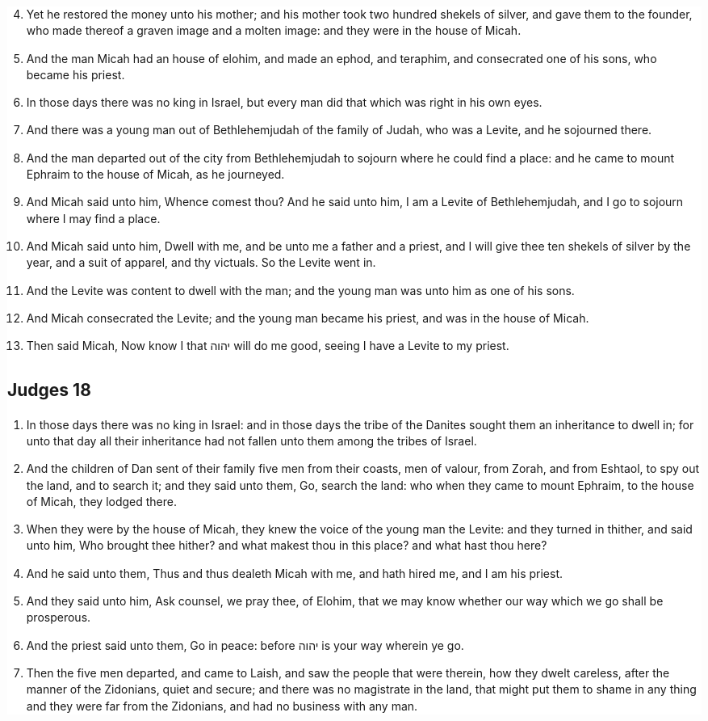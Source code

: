 4. Yet he restored the money unto his mother; and his mother took two hundred shekels of silver, and gave them to the founder, who made thereof a graven image and a molten image: and they were in the house of Micah.

5. And the man Micah had an house of elohim, and made an ephod, and teraphim, and consecrated one of his sons, who became his priest.

6. In those days there was no king in Israel, but every man did that which was right in his own eyes.

7. And there was a young man out of Bethlehemjudah of the family of Judah, who was a Levite, and he sojourned there.

8. And the man departed out of the city from Bethlehemjudah to sojourn where he could find a place: and he came to mount Ephraim to the house of Micah, as he journeyed.

9. And Micah said unto him, Whence comest thou? And he said unto him, I am a Levite of Bethlehemjudah, and I go to sojourn where I may find a place.

10. And Micah said unto him, Dwell with me, and be unto me a father and a priest, and I will give thee ten shekels of silver by the year, and a suit of apparel, and thy victuals. So the Levite went in.

11. And the Levite was content to dwell with the man; and the young man was unto him as one of his sons.

12. And Micah consecrated the Levite; and the young man became his priest, and was in the house of Micah.

13. Then said Micah, Now know I that יהוה will do me good, seeing I have a Levite to my priest.  

## Judges 18

1. In those days there was no king in Israel: and in those days the tribe of the Danites sought them an inheritance to dwell in; for unto that day all their inheritance had not fallen unto them among the tribes of Israel.

2. And the children of Dan sent of their family five men from their coasts, men of valour, from Zorah, and from Eshtaol, to spy out the land, and to search it; and they said unto them, Go, search the land: who when they came to mount Ephraim, to the house of Micah, they lodged there.

3. When they were by the house of Micah, they knew the voice of the young man the Levite: and they turned in thither, and said unto him, Who brought thee hither? and what makest thou in this place? and what hast thou here?

4. And he said unto them, Thus and thus dealeth Micah with me, and hath hired me, and I am his priest.

5. And they said unto him, Ask counsel, we pray thee, of Elohim, that we may know whether our way which we go shall be prosperous.

6. And the priest said unto them, Go in peace: before יהוה is your way wherein ye go.

7. Then the five men departed, and came to Laish, and saw the people that were therein, how they dwelt careless, after the manner of the Zidonians, quiet and secure; and there was no magistrate in the land, that might put them to shame in any thing and they were far from the Zidonians, and had no business with any man.
